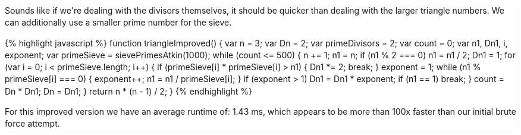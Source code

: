 Sounds like if we're dealing with the divisors themselves, it should be quicker than dealing with the larger triangle numbers. We can additionally use a smaller prime number for the sieve.

{% highlight javascript %}
  function triangleImproved() {
    var n = 3;
    var Dn = 2;
    var primeDivisors = 2;
    var count = 0;
    var n1, Dn1, i, exponent;
    var primeSieve = sievePrimesAtkin(1000);
    while (count <= 500) {
      n += 1;
      n1 = n;
      if (n1 % 2 === 0)
        n1 = n1 / 2;
      Dn1 = 1;
      for (var i = 0; i < primeSieve.length; i++) {
        if (primeSieve[i] * primeSieve[i] > n1) {
          Dn1 *= 2;
          break;
        }
        exponent = 1;
        while (n1 % primeSieve[i] === 0) {
          exponent++;
          n1 = n1 / primeSieve[i];
        }
        if (exponent > 1)
          Dn1 = Dn1 * exponent;
        if (n1 == 1)
          break;
      }
      count = Dn * Dn1;
      Dn = Dn1;
    }
    return n * (n - 1) / 2;
  }
{% endhighlight %}

For this improved version we have an average runtime of: 1.43 ms, which appears to be more than 100x faster than our initial brute force attempt.
